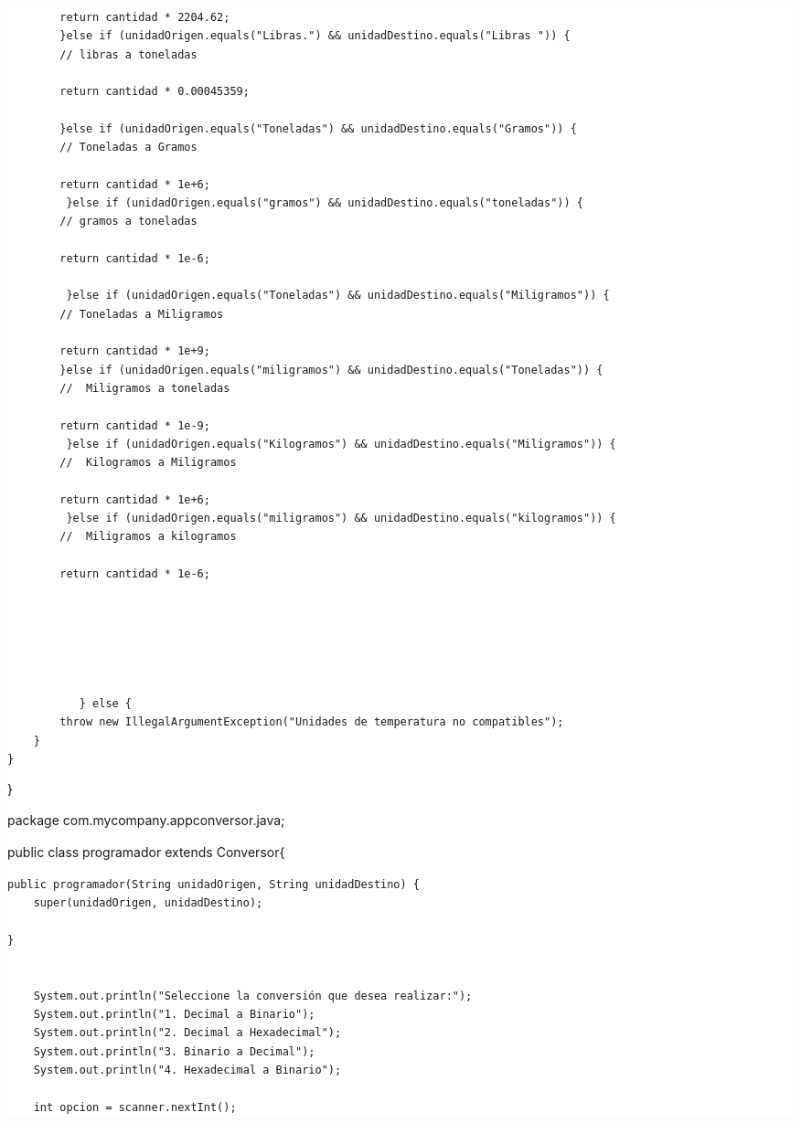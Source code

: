             return cantidad * 2204.62;
            }else if (unidadOrigen.equals("Libras.") && unidadDestino.equals("Libras ")) {
            // libras a toneladas
           
            return cantidad * 0.00045359;
            
            }else if (unidadOrigen.equals("Toneladas") && unidadDestino.equals("Gramos")) {
            // Toneladas a Gramos
           
            return cantidad * 1e+6;
             }else if (unidadOrigen.equals("gramos") && unidadDestino.equals("toneladas")) {
            // gramos a toneladas
           
            return cantidad * 1e-6;
            
             }else if (unidadOrigen.equals("Toneladas") && unidadDestino.equals("Miligramos")) {
            // Toneladas a Miligramos
           
            return cantidad * 1e+9;
            }else if (unidadOrigen.equals("miligramos") && unidadDestino.equals("Toneladas")) {
            //  Miligramos a toneladas
           
            return cantidad * 1e-9;
             }else if (unidadOrigen.equals("Kilogramos") && unidadDestino.equals("Miligramos")) {
            //  Kilogramos a Miligramos
           
            return cantidad * 1e+6;
             }else if (unidadOrigen.equals("miligramos") && unidadDestino.equals("kilogramos")) {
            //  Miligramos a kilogramos
           
            return cantidad * 1e-6;
            
            
            
             
              
        
               } else {   
            throw new IllegalArgumentException("Unidades de temperatura no compatibles");
        }
    }
}

package com.mycompany.appconversor.java;


public class programador extends Conversor{

    public programador(String unidadOrigen, String unidadDestino) {
        super(unidadOrigen, unidadDestino);
        
    }
    
    
        System.out.println("Seleccione la conversión que desea realizar:");
        System.out.println("1. Decimal a Binario");
        System.out.println("2. Decimal a Hexadecimal");
        System.out.println("3. Binario a Decimal");
        System.out.println("4. Hexadecimal a Binario");

        int opcion = scanner.nextInt();
